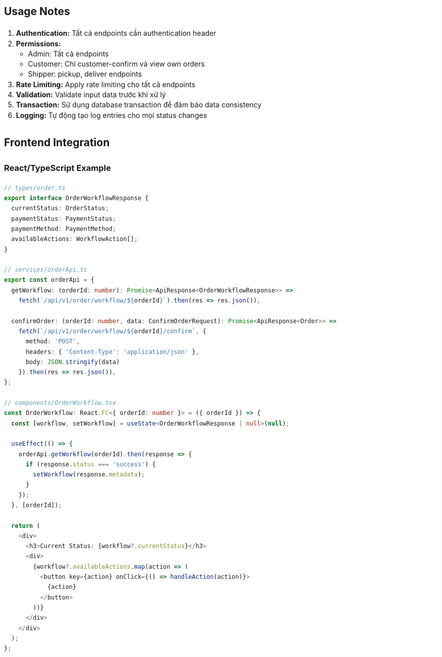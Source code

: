 ## Usage Notes

1. **Authentication:** Tất cả endpoints cần authentication header
2. **Permissions:**
    - Admin: Tất cả endpoints
    - Customer: Chỉ customer-confirm và view own orders
    - Shipper: pickup, deliver endpoints
3. **Rate Limiting:** Apply rate limiting cho tất cả endpoints
4. **Validation:** Validate input data trước khi xử lý
5. **Transaction:** Sử dụng database transaction để đảm bảo data consistency
6. **Logging:** Tự động tạo log entries cho mọi status changes

## Frontend Integration

### React/TypeScript Example

```typescript
// types/order.ts
export interface OrderWorkflowResponse {
  currentStatus: OrderStatus;
  paymentStatus: PaymentStatus;
  paymentMethod: PaymentMethod;
  availableActions: WorkflowAction[];
}

// services/orderApi.ts
export const orderApi = {
  getWorkflow: (orderId: number): Promise<ApiResponse<OrderWorkflowResponse>> =>
    fetch(`/api/v1/order/workflow/${orderId}`).then(res => res.json()),

  confirmOrder: (orderId: number, data: ConfirmOrderRequest): Promise<ApiResponse<Order>> =>
    fetch(`/api/v1/order/workflow/${orderId}/confirm`, {
      method: 'POST',
      headers: { 'Content-Type': 'application/json' },
      body: JSON.stringify(data)
    }).then(res => res.json()),
};

// components/OrderWorkflow.tsx
const OrderWorkflow: React.FC<{ orderId: number }> = ({ orderId }) => {
  const [workflow, setWorkflow] = useState<OrderWorkflowResponse | null>(null);

  useEffect(() => {
    orderApi.getWorkflow(orderId).then(response => {
      if (response.status === 'success') {
        setWorkflow(response.metadata);
      }
    });
  }, [orderId]);

  return (
    <div>
      <h3>Current Status: {workflow?.currentStatus}</h3>
      <div>
        {workflow?.availableActions.map(action => (
          <button key={action} onClick={() => handleAction(action)}>
            {action}
          </button>
        ))}
      </div>
    </div>
  );
};
```